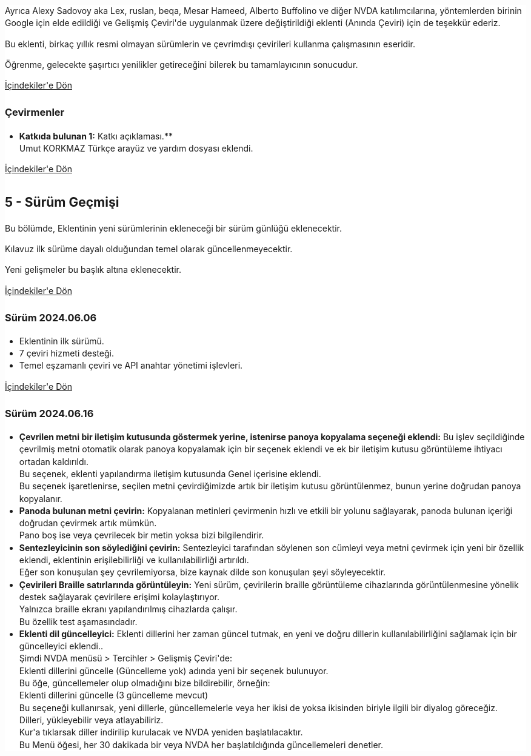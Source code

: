 Ayrıca Alexy Sadovoy aka Lex, ruslan, beqa, Mesar Hameed, Alberto Buffolino ve diğer NVDA katılımcılarına, yöntemlerden birinin Google için elde edildiği ve Gelişmiş Çeviri'de uygulanmak üzere değiştirildiği eklenti (Anında Çeviri) için de teşekkür ederiz.  

Bu eklenti, birkaç yıllık resmi olmayan sürümlerin ve çevrimdışı çevirileri kullanma çalışmasının eseridir.  

Öğrenme, gelecekte şaşırtıcı yenilikler getireceğini bilerek bu tamamlayıcının sonucudur.

[İçindekiler'e Dön](#İçindekiler)

<h3 id="Çevirmenler">Çevirmenler</h3>

- **Katkıda bulunan 1:** Katkı açıklaması.**  
Umut KORKMAZ Türkçe arayüz ve yardım dosyası eklendi.

[İçindekiler'e Dön](#İçindekiler)

<h2 id="Sürüm Geçmişi">5 - Sürüm Geçmişi</h2>

Bu bölümde, Eklentinin yeni sürümlerinin ekleneceği bir sürüm günlüğü eklenecektir.  

Kılavuz ilk sürüme dayalı olduğundan temel olarak güncellenmeyecektir.  

Yeni gelişmeler bu başlık altına eklenecektir.

[İçindekiler'e Dön](#İçindekiler)

<h3 id="Sürüm 2024.06.06">Sürüm 2024.06.06</h3>

- Eklentinin ilk sürümü.
- 7 çeviri hizmeti desteği.
- Temel eşzamanlı çeviri ve API anahtar yönetimi işlevleri.

[İçindekiler'e Dön](#İçindekiler)

<h3 id="Sürüm 2024.06.16">Sürüm 2024.06.16</h3>

- **Çevrilen metni bir iletişim kutusunda göstermek yerine, istenirse panoya kopyalama seçeneği eklendi:**
Bu işlev seçildiğinde çevrilmiş metni otomatik olarak panoya kopyalamak için bir seçenek eklendi ve ek bir iletişim kutusu görüntüleme ihtiyacı ortadan kaldırıldı.  
Bu seçenek, eklenti yapılandırma iletişim kutusunda Genel içerisine eklendi.  
Bu seçenek işaretlenirse, seçilen metni çevirdiğimizde artık bir iletişim kutusu görüntülenmez, bunun yerine doğrudan panoya kopyalanır.  
- **Panoda bulunan metni çevirin:**
Kopyalanan metinleri çevirmenin hızlı ve etkili bir yolunu sağlayarak, panoda bulunan içeriği doğrudan çevirmek artık mümkün.  
Pano boş ise veya çevrilecek bir metin yoksa bizi bilgilendirir.  
- **Sentezleyicinin son söylediğini çevirin:**
Sentezleyici tarafından söylenen son cümleyi veya metni çevirmek için yeni bir özellik eklendi, eklentinin erişilebilirliği ve kullanılabilirliği artırıldı.  
Eğer son konuşulan şey çevrilemiyorsa, bize kaynak dilde son konuşulan şeyi söyleyecektir.
- **Çevirileri Braille satırlarında görüntüleyin:**
Yeni sürüm, çevirilerin braille görüntüleme cihazlarında görüntülenmesine yönelik destek sağlayarak çevirilere erişimi kolaylaştırıyor.  
Yalnızca braille ekranı yapılandırılmış cihazlarda çalışır.  
Bu özellik test aşamasındadır.
- **Eklenti dil güncelleyici:**
Eklenti dillerini her zaman güncel tutmak, en yeni ve doğru dillerin kullanılabilirliğini sağlamak için bir güncelleyici eklendi..  
Şimdi NVDA menüsü > Tercihler > Gelişmiş Çeviri'de:  
Eklenti dillerini güncelle (Güncelleme yok) adında yeni bir seçenek bulunuyor.  
Bu öğe, güncellemeler olup olmadığını bize bildirebilir, örneğin:  
Eklenti dillerini güncelle (3 güncelleme mevcut)  
Bu seçeneği kullanırsak, yeni dillerle, güncellemelerle veya her ikisi de yoksa ikisinden biriyle ilgili bir diyalog göreceğiz.  
Dilleri, yükleyebilir veya atlayabiliriz.  
Kur'a tıklarsak diller indirilip kurulacak ve NVDA yeniden başlatılacaktır.  
Bu Menü öğesi, her 30 dakikada bir veya NVDA her başlatıldığında güncellemeleri denetler.  